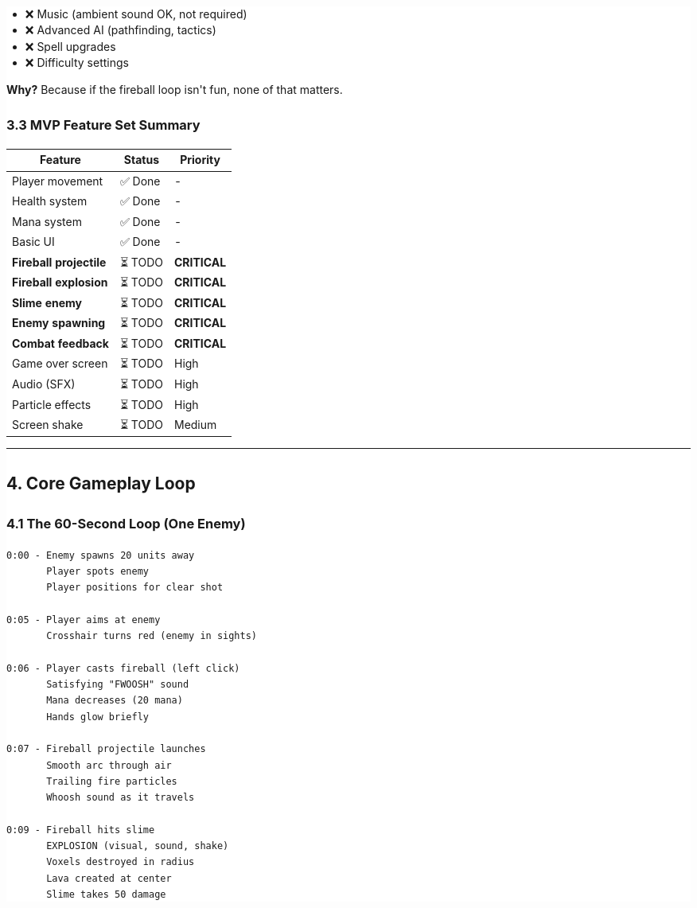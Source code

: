 - ❌ Music (ambient sound OK, not required)
- ❌ Advanced AI (pathfinding, tactics)
- ❌ Spell upgrades
- ❌ Difficulty settings

**Why?**
Because if the fireball loop isn't fun, none of that matters.

### 3.3 MVP Feature Set Summary

| Feature | Status | Priority |
|---------|--------|----------|
| Player movement | ✅ Done | - |
| Health system | ✅ Done | - |
| Mana system | ✅ Done | - |
| Basic UI | ✅ Done | - |
| **Fireball projectile** | ⏳ TODO | **CRITICAL** |
| **Fireball explosion** | ⏳ TODO | **CRITICAL** |
| **Slime enemy** | ⏳ TODO | **CRITICAL** |
| **Enemy spawning** | ⏳ TODO | **CRITICAL** |
| **Combat feedback** | ⏳ TODO | **CRITICAL** |
| Game over screen | ⏳ TODO | High |
| Audio (SFX) | ⏳ TODO | High |
| Particle effects | ⏳ TODO | High |
| Screen shake | ⏳ TODO | Medium |

---

## 4. Core Gameplay Loop

### 4.1 The 60-Second Loop (One Enemy)

```
0:00 - Enemy spawns 20 units away
       Player spots enemy
       Player positions for clear shot

0:05 - Player aims at enemy
       Crosshair turns red (enemy in sights)

0:06 - Player casts fireball (left click)
       Satisfying "FWOOSH" sound
       Mana decreases (20 mana)
       Hands glow briefly

0:07 - Fireball projectile launches
       Smooth arc through air
       Trailing fire particles
       Whoosh sound as it travels

0:09 - Fireball hits slime
       EXPLOSION (visual, sound, shake)
       Voxels destroyed in radius
       Lava created at center
       Slime takes 50 damage
```